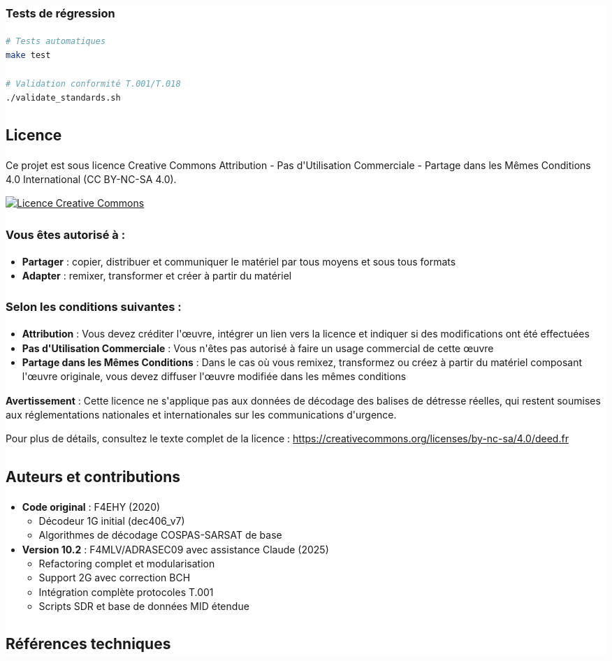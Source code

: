 ### Tests de régression
```bash
# Tests automatiques
make test

# Validation conformité T.001/T.018
./validate_standards.sh
```

## Licence

Ce projet est sous licence Creative Commons Attribution - Pas d'Utilisation Commerciale - Partage dans les Mêmes Conditions 4.0 International (CC BY-NC-SA 4.0).

[![Licence Creative Commons](https://i.creativecommons.org/l/by-nc-sa/4.0/88x31.png)](http://creativecommons.org/licenses/by-nc-sa/4.0/)

### Vous êtes autorisé à :

- **Partager** : copier, distribuer et communiquer le matériel par tous moyens et sous tous formats
- **Adapter** : remixer, transformer et créer à partir du matériel

### Selon les conditions suivantes :

- **Attribution** : Vous devez créditer l'œuvre, intégrer un lien vers la licence et indiquer si des modifications ont été effectuées
- **Pas d'Utilisation Commerciale** : Vous n'êtes pas autorisé à faire un usage commercial de cette œuvre
- **Partage dans les Mêmes Conditions** : Dans le cas où vous remixez, transformez ou créez à partir du matériel composant l'œuvre originale, vous devez diffuser l'œuvre modifiée dans les mêmes conditions

**Avertissement** : Cette licence ne s'applique pas aux données de décodage des balises de détresse réelles, qui restent soumises aux réglementations nationales et internationales sur les communications d'urgence.

Pour plus de détails, consultez le texte complet de la licence : https://creativecommons.org/licenses/by-nc-sa/4.0/deed.fr


## Auteurs et contributions

- **Code original** : F4EHY (2020)
  - Décodeur 1G initial (dec406_v7)
  - Algorithmes de décodage COSPAS-SARSAT de base
- **Version 10.2** : F4MLV/ADRASEC09 avec assistance Claude (2025)
  - Refactoring complet et modularisation
  - Support 2G avec correction BCH
  - Intégration complète protocoles T.001
  - Scripts SDR et base de données MID étendue


## Références techniques
